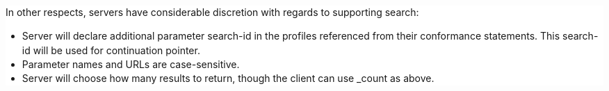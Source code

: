 In other respects, servers have considerable discretion with regards to supporting search:
* Server will declare additional parameter search-id in the profiles referenced from their conformance statements. This search-id will be used for continuation pointer.
* Parameter names and URLs are case-sensitive.
* Server will choose how many results to return, though the client can use _count as above.
